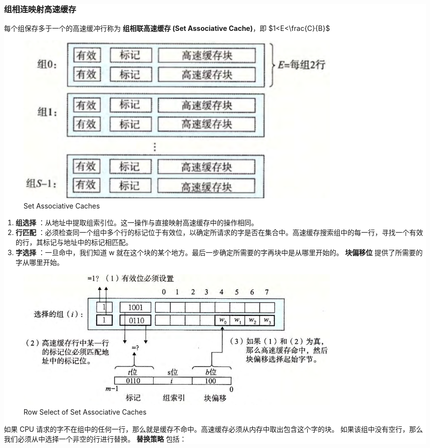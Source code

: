 
### 组相连映射高速缓存

每个组保存多于一个的高速缓冲行称为 **组相联高速缓存 (Set Associative Cache)**，即 $1<E<\frac{C}{B}$

<figure>
  <img src="../figs/set_assoc.png" width=80%>
  <figcaption>Set Associative Caches</figcaption>
</figure>

1. **组选择** ：从地址中提取组索引位。这一操作与直接映射高速缓存中的操作相同。
2. **行匹配** ：必须检查同一个组中多个行的标记位于有效位，以确定所请求的字是否在集合中。高速缓存搜索组中的每一行，寻找一个有效的行，其标记与地址中的标记相匹配。
3. **字选择** ：一旦命中，我们知道 w 就在这个块的某个地方。最后一步确定所需要的字再块中是从哪里开始的。 **块偏移位** 提供了所需要的字从哪里开始。

<figure>
  <img src="../figs/set_assoc_row_select.png" width=80%>
  <figcaption>Row Select of Set Associative Caches</figcaption>
</figure>

如果 CPU 请求的字不在组中的任何一行，那么就是缓存不命中。高速缓存必须从内存中取出包含这个字的块。
如果该组中没有空行，那么我们必须从中选择一个非空的行进行替换。 **替换策略** 包括：
